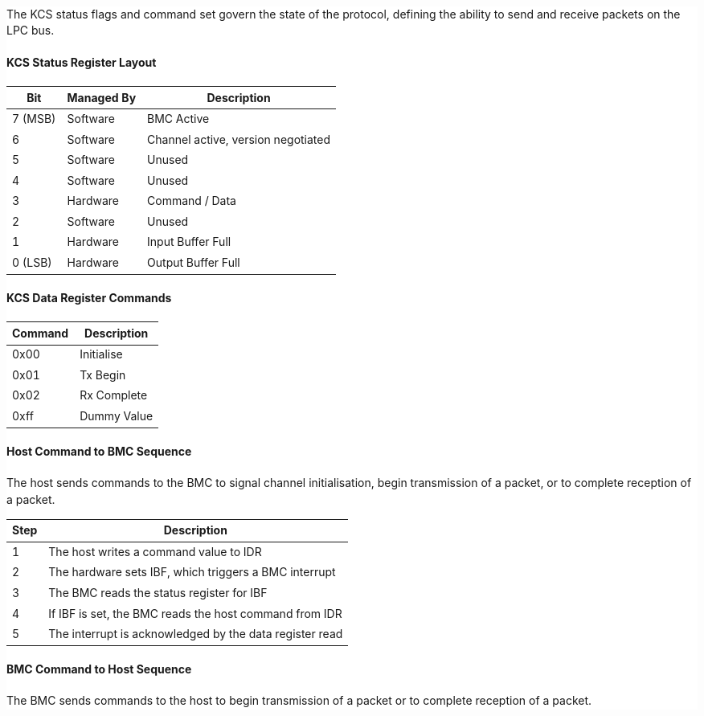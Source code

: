 The KCS status flags and command set govern the state of the protocol, defining
the ability to send and receive packets on the LPC bus.

#### KCS Status Register Layout

| Bit     | Managed By | Description                        |
| ------- | ---------- | ---------------------------------- |
| 7 (MSB) | Software   | BMC Active                         |
| 6       | Software   | Channel active, version negotiated |
| 5       | Software   | Unused                             |
| 4       | Software   | Unused                             |
| 3       | Hardware   | Command / Data                     |
| 2       | Software   | Unused                             |
| 1       | Hardware   | Input Buffer Full                  |
| 0 (LSB) | Hardware   | Output Buffer Full                 |

#### KCS Data Register Commands

| Command | Description |
| ------- | ----------- |
| 0x00    | Initialise  |
| 0x01    | Tx Begin    |
| 0x02    | Rx Complete |
| 0xff    | Dummy Value |

#### Host Command to BMC Sequence

The host sends commands to the BMC to signal channel initialisation, begin
transmission of a packet, or to complete reception of a packet.

| Step | Description                                             |
| ---- | ------------------------------------------------------- |
| 1    | The host writes a command value to IDR                  |
| 2    | The hardware sets IBF, which triggers a BMC interrupt   |
| 3    | The BMC reads the status register for IBF               |
| 4    | If IBF is set, the BMC reads the host command from IDR  |
| 5    | The interrupt is acknowledged by the data register read |

#### BMC Command to Host Sequence

The BMC sends commands to the host to begin transmission of a packet or to
complete reception of a packet.
